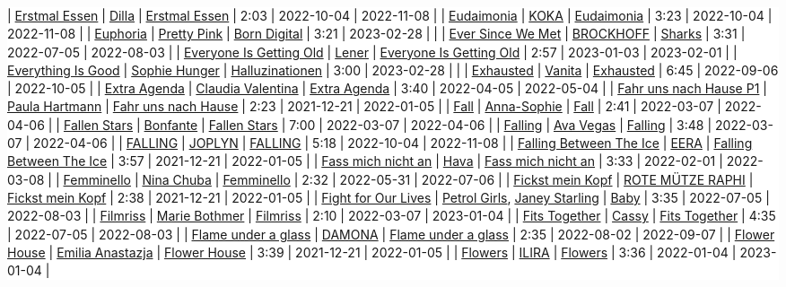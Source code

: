 | [Erstmal Essen](https://open.spotify.com/track/00SCoeeKghqbYfxHSRV64D) | [Dilla](https://open.spotify.com/artist/17l4XlVVWNktDeJDigQ3HJ) | [Erstmal Essen](https://open.spotify.com/album/14APsRnvqOWgceB3DqwciA) | 2:03 | 2022-10-04 | 2022-11-08 |
| [Eudaimonia](https://open.spotify.com/track/6IJPIqZEaxPE69gV7HNLH7) | [KOKA](https://open.spotify.com/artist/6YlsQwumQkkbfsADHeYC2m) | [Eudaimonia](https://open.spotify.com/album/3V18CTW9HGUPtQRTMr3BEm) | 3:23 | 2022-10-04 | 2022-11-08 |
| [Euphoria](https://open.spotify.com/track/4HM6sm5QAAUYzAyB1SEzDE) | [Pretty Pink](https://open.spotify.com/artist/78GHS9zWXcj8tBke222g5N) | [Born Digital](https://open.spotify.com/album/5rGYIvW4LFeBonvZQBxPvi) | 3:21 | 2023-02-28 |  |
| [Ever Since We Met](https://open.spotify.com/track/3nPFzf6sWVuTHU5fccyD71) | [BROCKHOFF](https://open.spotify.com/artist/5ZeRq1tqf4t8fcdFdjmlQZ) | [Sharks](https://open.spotify.com/album/4MxJJYvCOlCWuijbd9pp6B) | 3:31 | 2022-07-05 | 2022-08-03 |
| [Everyone Is Getting Old](https://open.spotify.com/track/4nR4CvWevA2NnmfpXL5D24) | [Lener](https://open.spotify.com/artist/4z6eCRDaL8dNvotGKlPhoS) | [Everyone Is Getting Old](https://open.spotify.com/album/3Xwqx2pcOau4AG8Z2p9LGR) | 2:57 | 2023-01-03 | 2023-02-01 |
| [Everything Is Good](https://open.spotify.com/track/28Wapmcb6WZhA3xnWdZYVb) | [Sophie Hunger](https://open.spotify.com/artist/3nOQJdlPEzFVhTEzxwcGax) | [Halluzinationen](https://open.spotify.com/album/1bPxiRQoUu66qWvEaOBg9i) | 3:00 | 2023-02-28 |  |
| [Exhausted](https://open.spotify.com/track/4CwJfMiATm1EEebpmOtNYf) | [Vanita](https://open.spotify.com/artist/03wBbT5tqttIBpmUrNa9ur) | [Exhausted](https://open.spotify.com/album/6LaZCqHnU0VWmqgpEv9QOt) | 6:45 | 2022-09-06 | 2022-10-05 |
| [Extra Agenda](https://open.spotify.com/track/6VdxXCKrjYafM3qAbtwMSA) | [Claudia Valentina](https://open.spotify.com/artist/1LZNFyDqn3t4DnOFpfK84I) | [Extra Agenda](https://open.spotify.com/album/6P4LnWcuO5p08cetdZtPaX) | 3:40 | 2022-04-05 | 2022-05-04 |
| [Fahr uns nach Hause P1](https://open.spotify.com/track/3mGsgIhQXlKh00MdgvPBP4) | [Paula Hartmann](https://open.spotify.com/artist/3Fl31gc0mEUC2H0JWL1vic) | [Fahr uns nach Hause](https://open.spotify.com/album/6BS3ahNkqT6QJaUSAdaL15) | 2:23 | 2021-12-21 | 2022-01-05 |
| [Fall](https://open.spotify.com/track/1JeHSzI0cnDpwQnALSZBLl) | [Anna\-Sophie](https://open.spotify.com/artist/7DGNtmrTAcgrgSj4wfYVCw) | [Fall](https://open.spotify.com/album/286Sm80hFaZbVvurHKaJ6w) | 2:41 | 2022-03-07 | 2022-04-06 |
| [Fallen Stars](https://open.spotify.com/track/0J8PaZkVckUIrLxM7JJGDz) | [Bonfante](https://open.spotify.com/artist/0hKk2DCpmmWR348mAcRe0p) | [Fallen Stars](https://open.spotify.com/album/7vBtH2OjYHnmOi0F86dYtc) | 7:00 | 2022-03-07 | 2022-04-06 |
| [Falling](https://open.spotify.com/track/5xJhVcCLwh3joiMBcm9tTm) | [Ava Vegas](https://open.spotify.com/artist/5ql0vsOE9XzHXwi8xP4yes) | [Falling](https://open.spotify.com/album/2LQ2Y74WLuHwZhIQXntx8N) | 3:48 | 2022-03-07 | 2022-04-06 |
| [FALLING](https://open.spotify.com/track/2Me5ovqaW3PKDYPBlXwq8a) | [JOPLYN](https://open.spotify.com/artist/32Jt1AK733JbFR82hEZ0Ih) | [FALLING](https://open.spotify.com/album/0tHRET0OgupLXVJvqM1oG9) | 5:18 | 2022-10-04 | 2022-11-08 |
| [Falling Between The Ice](https://open.spotify.com/track/6j0A8XyuCCVsA2FlQVdC0C) | [EERA](https://open.spotify.com/artist/1kr9ySHpN45SVd5nJVbIbc) | [Falling Between The Ice](https://open.spotify.com/album/78VD7JiLS3RptFWmqoFSuO) | 3:57 | 2021-12-21 | 2022-01-05 |
| [Fass mich nicht an](https://open.spotify.com/track/1XgRfGN4N0n7nK8kWZr0CR) | [Hava](https://open.spotify.com/artist/3Mn6d673ieRza7uw6zY2Zv) | [Fass mich nicht an](https://open.spotify.com/album/1D7TjRf3rO98oo7cxtlFQo) | 3:33 | 2022-02-01 | 2022-03-08 |
| [Femminello](https://open.spotify.com/track/2OtxLwlSCxWQQ03h4jZyPP) | [Nina Chuba](https://open.spotify.com/artist/2kS9NyuATpYwjeB93h24H5) | [Femminello](https://open.spotify.com/album/69rrM6TXXsN1Kt5Rt9h6iZ) | 2:32 | 2022-05-31 | 2022-07-06 |
| [Fickst mein Kopf](https://open.spotify.com/track/34tXcXaDEYkEboxRHY6rab) | [ROTE MÜTZE RAPHI](https://open.spotify.com/artist/0jxy7TWRoSFqe4eucObq6L) | [Fickst mein Kopf](https://open.spotify.com/album/12XaMZ9IU19CNe2f7F51rx) | 2:38 | 2021-12-21 | 2022-01-05 |
| [Fight for Our Lives](https://open.spotify.com/track/3JsE8SDsJYd07TE2nvK11P) | [Petrol Girls](https://open.spotify.com/artist/7dEx5Gii91YpvTOzrrvx5L), [Janey Starling](https://open.spotify.com/artist/1w8xKjGOQWcbrkrpEXdmjB) | [Baby](https://open.spotify.com/album/3QUnWPhBPq5FRG3H2gcPat) | 3:35 | 2022-07-05 | 2022-08-03 |
| [Filmriss](https://open.spotify.com/track/2hCiXG7TpQ43uYzeCRF8Gb) | [Marie Bothmer](https://open.spotify.com/artist/5tfGWI8xQ33fxhcMq3GufB) | [Filmriss](https://open.spotify.com/album/7oCwaTiAhFIYZGHJc8nVVm) | 2:10 | 2022-03-07 | 2023-01-04 |
| [Fits Together](https://open.spotify.com/track/6TQoD0YJbQxfVCVVDXLjNO) | [Cassy](https://open.spotify.com/artist/7JNP0OcJnBFXQWixpWmb5V) | [Fits Together](https://open.spotify.com/album/1R0D5PSIQ8kmSsqBjNe8TN) | 4:35 | 2022-07-05 | 2022-08-03 |
| [Flame under a glass](https://open.spotify.com/track/15BNF8PZ0ahX9CfhNluiZJ) | [DAMONA](https://open.spotify.com/artist/7465nr7hnjHt9YXICL2T8w) | [Flame under a glass](https://open.spotify.com/album/1QwC2BShEy7Fb9Vwq2VgPK) | 2:35 | 2022-08-02 | 2022-09-07 |
| [Flower House](https://open.spotify.com/track/5BeyTO4koPZ0Zs5cpbqkaK) | [Emilia Anastazja](https://open.spotify.com/artist/0cKNOYRTUF2PeSXJCb3jOr) | [Flower House](https://open.spotify.com/album/5dxzJ9t6s01Au3Aym1EaUm) | 3:39 | 2021-12-21 | 2022-01-05 |
| [Flowers](https://open.spotify.com/track/6p2DKSuKLPvIBIHkoqBTtX) | [ILIRA](https://open.spotify.com/artist/6mzs66iVW15C5iLt0JLt41) | [Flowers](https://open.spotify.com/album/3FtYC7MmFKnjJoCE1aElBx) | 3:36 | 2022-01-04 | 2023-01-04 |